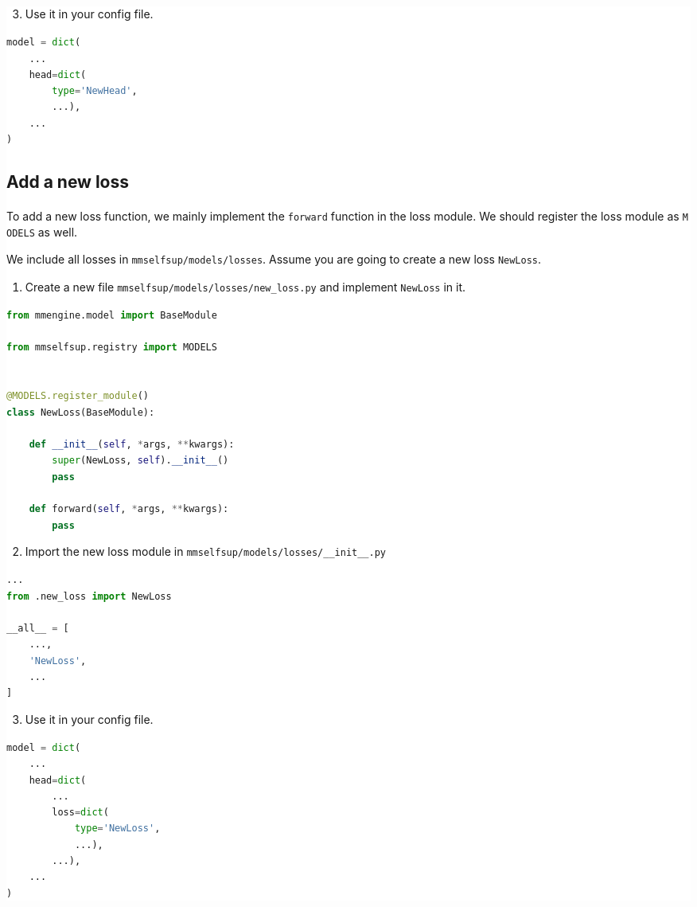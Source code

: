 3. Use it in your config file.

```python
model = dict(
    ...
    head=dict(
        type='NewHead',
        ...),
    ...
)
```

## Add a new loss

To add a new loss function, we mainly implement the `forward` function in the loss module. We should register the loss module as `MODELS` as well.

We include all losses in `mmselfsup/models/losses`. Assume you are going to create a new loss `NewLoss`.

1. Create a new file `mmselfsup/models/losses/new_loss.py` and implement `NewLoss` in it.

```python
from mmengine.model import BaseModule

from mmselfsup.registry import MODELS


@MODELS.register_module()
class NewLoss(BaseModule):

    def __init__(self, *args, **kwargs):
        super(NewLoss, self).__init__()
        pass

    def forward(self, *args, **kwargs):
        pass
```

2. Import the new loss module in `mmselfsup/models/losses/__init__.py`

```python
...
from .new_loss import NewLoss

__all__ = [
    ...,
    'NewLoss',
    ...
]
```

3. Use it in your config file.

```python
model = dict(
    ...
    head=dict(
        ...
        loss=dict(
            type='NewLoss',
            ...),
        ...),
    ...
)
```
